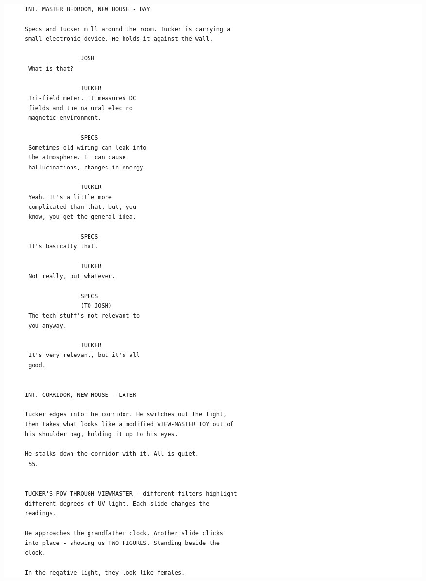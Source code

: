                          
          INT. MASTER BEDROOM, NEW HOUSE - DAY
                         
          Specs and Tucker mill around the room. Tucker is carrying a
          small electronic device. He holds it against the wall.
                         
                          JOSH
           What is that?
                         
                          TUCKER
           Tri-field meter. It measures DC
           fields and the natural electro
           magnetic environment.
                         
                          SPECS
           Sometimes old wiring can leak into
           the atmosphere. It can cause
           hallucinations, changes in energy.
                         
                          TUCKER
           Yeah. It's a little more
           complicated than that, but, you
           know, you get the general idea.
                         
                          SPECS
           It's basically that.
                         
                          TUCKER
           Not really, but whatever.
                         
                          SPECS
                          (TO JOSH)
           The tech stuff's not relevant to
           you anyway.
                         
                          TUCKER
           It's very relevant, but it's all
           good.
                         
                         
          INT. CORRIDOR, NEW HOUSE - LATER
                         
          Tucker edges into the corridor. He switches out the light,
          then takes what looks like a modified VIEW-MASTER TOY out of
          his shoulder bag, holding it up to his eyes.
                         
          He stalks down the corridor with it. All is quiet.
           55.
                         
                         
          TUCKER'S POV THROUGH VIEWMASTER - different filters highlight
          different degrees of UV light. Each slide changes the
          readings.
                         
          He approaches the grandfather clock. Another slide clicks
          into place - showing us TWO FIGURES. Standing beside the
          clock.
                         
          In the negative light, they look like females.
                         